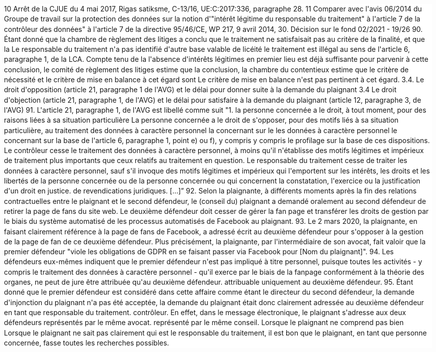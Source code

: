 
10 Arrêt de la CJUE du 4 mai 2017, Rigas satiksme, C-13/16, UE:C:2017:336, paragraphe 28.
11 Comparer avec l'avis 06/2014 du Groupe de travail sur la protection des données sur la notion d'"intérêt légitime du responsable du traitement" à l'article 7 de la
contrôleur des données" à l'article 7 de la directive 95/46/CE, WP 217, 9 avril 2014, 30.
Décision sur le fond 02/2021 - 19/26
90. Étant donné que la chambre de règlement des litiges a conclu que le traitement ne satisfaisait pas au critère de la finalité, et que la
Le responsable du traitement n'a pas identifié d'autre base valable de licéité
le traitement est illégal au sens de l'article 6, paragraphe 1, de la LCA. Compte tenu de la
l'absence d'intérêts légitimes en premier lieu est déjà suffisante pour parvenir à cette conclusion, le comité de règlement des litiges estime que la
conclusion, la chambre du contentieux estime que le critère de nécessité et le critère de mise en balance à cet égard sont
Le critère de mise en balance n'est pas pertinent à cet égard.
3.4. Le droit d'opposition (article 21, paragraphe 1 de l'AVG) et le délai pour donner suite à la demande du plaignant
3.4 Le droit d'objection (article 21, paragraphe 1, de l'AVG) et le délai pour satisfaire à la demande du plaignant (article 12, paragraphe 3, de l'AVG)
91. L'article 21, paragraphe 1, de l'AVG est libellé comme suit
"1. la personne concernée a le droit, à tout moment, pour des raisons liées à sa situation particulière
La personne concernée a le droit de s'opposer, pour des motifs liés à sa situation particulière, au traitement des données à caractère personnel la concernant sur le
les données à caractère personnel le concernant sur la base de l'article 6, paragraphe 1, point e) ou f), y compris
y compris le profilage sur la base de ces dispositions. Le contrôleur cesse
le traitement des données à caractère personnel, à moins qu'il n'établisse des motifs légitimes et impérieux de traitement plus importants que ceux relatifs au traitement en question.
Le responsable du traitement cesse de traiter les données à caractère personnel, sauf s'il invoque des motifs légitimes et impérieux qui l'emportent sur les intérêts, les droits et les libertés de la personne concernée ou
de la personne concernée ou qui concernent la constatation, l'exercice ou la justification d'un droit en justice.
de revendications juridiques.
\[…\]”
92. Selon la plaignante, à différents moments après la fin des relations contractuelles
entre le plaignant et le second défendeur, le (conseil du) plaignant a demandé oralement au second défendeur de retirer la page de fans du site web.
Le deuxième défendeur doit cesser de gérer la fan page et transférer les droits de gestion par le biais du système automatisé de
les processus automatisés de Facebook au plaignant.
93. Le 2 mars 2020, la plaignante, en faisant clairement référence à la page de fans de Facebook, a adressé
écrit au deuxième défendeur pour s'opposer à la gestion de la
page de fan de ce deuxième défendeur. Plus précisément, la plaignante, par l'intermédiaire de son avocat, fait valoir que la
premier défendeur "viole les obligations de GDPR en se faisant passer via Facebook pour
\[Nom du plaignant\]".
94. Les défendeurs eux-mêmes indiquent que le premier défendeur n'est pas impliqué à titre personnel,
puisque toutes les activités - y compris le traitement des données à caractère personnel - qu'il exerce par le biais de la fanpage
conformément à la théorie des organes, ne peut de jure être attribuée qu'au deuxième défendeur.
attribuable uniquement au deuxième défendeur.
95. Étant donné que le premier défendeur est considéré dans cette affaire comme étant le directeur du second défendeur, la demande d'injonction du plaignant n'a pas été acceptée,
la demande du plaignant était donc clairement adressée au deuxième défendeur en tant que responsable du traitement.
contrôleur. En effet, dans le message électronique, le plaignant s'adresse aux deux défendeurs représentés par le même avocat.
représenté par le même conseil. Lorsque le plaignant ne comprend pas bien
Lorsque le plaignant ne sait pas clairement qui est le responsable du traitement, il est bon que le plaignant, en tant que personne concernée, fasse toutes les recherches possibles.